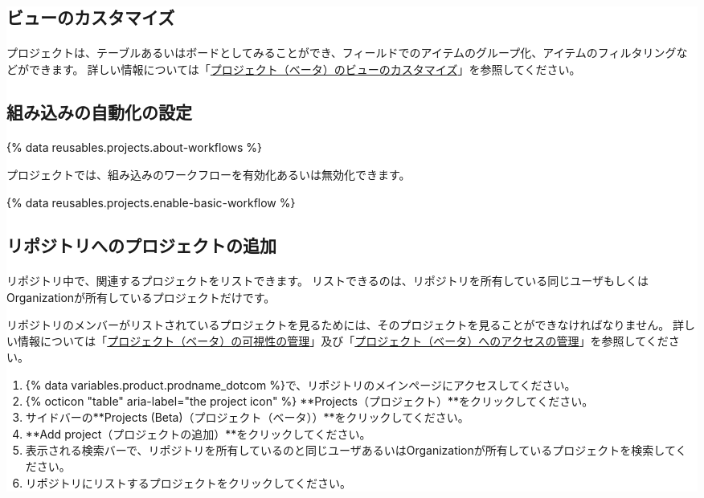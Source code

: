 ## ビューのカスタマイズ

プロジェクトは、テーブルあるいはボードとしてみることができ、フィールドでのアイテムのグループ化、アイテムのフィルタリングなどができます。 詳しい情報については「[プロジェクト（ベータ）のビューのカスタマイズ](/issues/trying-out-the-new-projects-experience/customizing-your-project-views)」を参照してください。

## 組み込みの自動化の設定

{% data reusables.projects.about-workflows %}

プロジェクトでは、組み込みのワークフローを有効化あるいは無効化できます。

{% data reusables.projects.enable-basic-workflow %}

## リポジトリへのプロジェクトの追加

リポジトリ中で、関連するプロジェクトをリストできます。 リストできるのは、リポジトリを所有している同じユーザもしくはOrganizationが所有しているプロジェクトだけです。

リポジトリのメンバーがリストされているプロジェクトを見るためには、そのプロジェクトを見ることができなければなりません。 詳しい情報については「[プロジェクト（ベータ）の可視性の管理](/issues/trying-out-the-new-projects-experience/managing-the-visibility-of-your-projects)」及び「[プロジェクト（ベータ）へのアクセスの管理](/issues/trying-out-the-new-projects-experience/managing-access-to-projects)」を参照してください。

1. {% data variables.product.prodname_dotcom %}で、リポジトリのメインページにアクセスしてください。
1. {% octicon "table" aria-label="the project icon" %} **Projects（プロジェクト）**をクリックしてください。
1. サイドバーの**Projects (Beta)（プロジェクト（ベータ））**をクリックしてください。
1. **Add project（プロジェクトの追加）**をクリックしてください。
1. 表示される検索バーで、リポジトリを所有しているのと同じユーザあるいはOrganizationが所有しているプロジェクトを検索してください。
1. リポジトリにリストするプロジェクトをクリックしてください。
